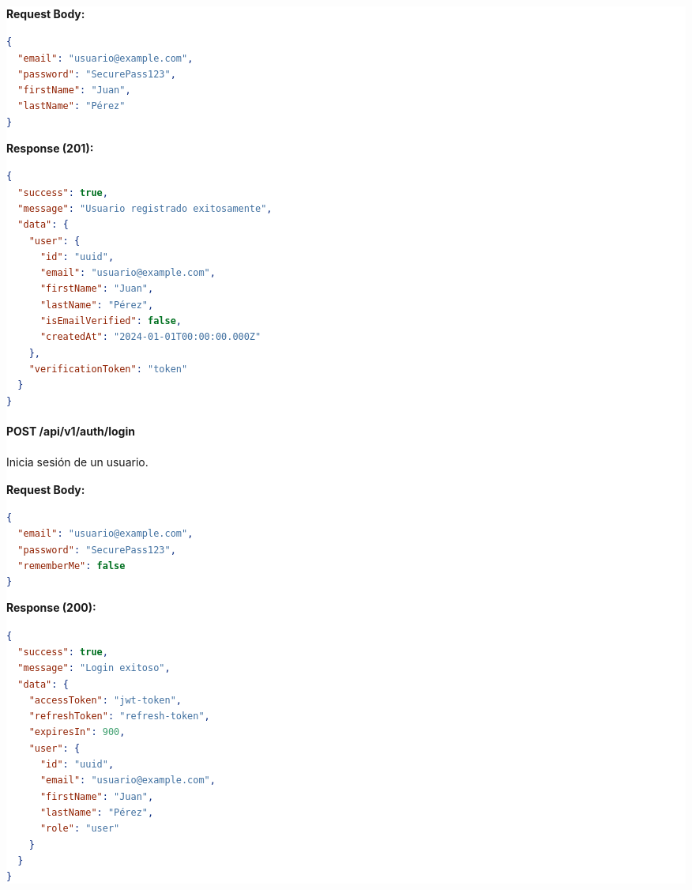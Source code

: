 **Request Body:**
```json
{
  "email": "usuario@example.com",
  "password": "SecurePass123",
  "firstName": "Juan",
  "lastName": "Pérez"
}
```

**Response (201):**
```json
{
  "success": true,
  "message": "Usuario registrado exitosamente",
  "data": {
    "user": {
      "id": "uuid",
      "email": "usuario@example.com",
      "firstName": "Juan",
      "lastName": "Pérez",
      "isEmailVerified": false,
      "createdAt": "2024-01-01T00:00:00.000Z"
    },
    "verificationToken": "token"
  }
}
```

#### POST /api/v1/auth/login
Inicia sesión de un usuario.

**Request Body:**
```json
{
  "email": "usuario@example.com",
  "password": "SecurePass123",
  "rememberMe": false
}
```

**Response (200):**
```json
{
  "success": true,
  "message": "Login exitoso",
  "data": {
    "accessToken": "jwt-token",
    "refreshToken": "refresh-token",
    "expiresIn": 900,
    "user": {
      "id": "uuid",
      "email": "usuario@example.com",
      "firstName": "Juan",
      "lastName": "Pérez",
      "role": "user"
    }
  }
}
```
